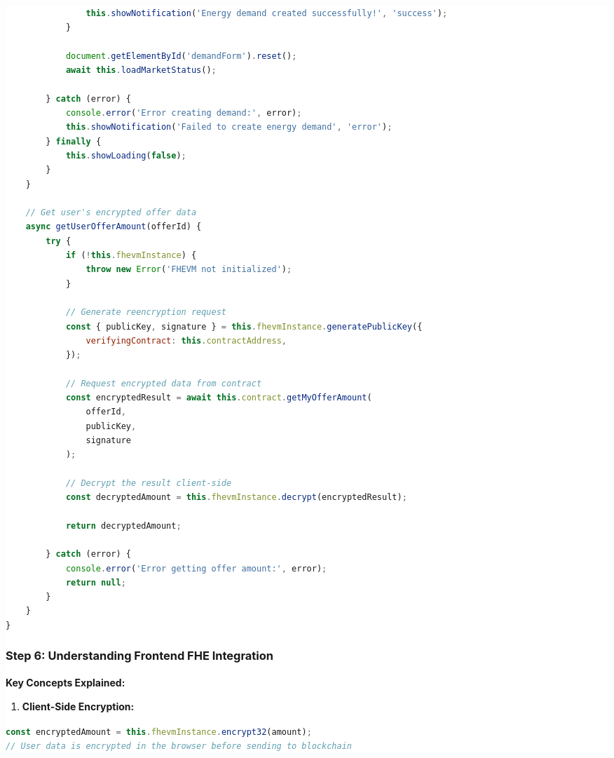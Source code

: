 ```javascript
                this.showNotification('Energy demand created successfully!', 'success');
            }

            document.getElementById('demandForm').reset();
            await this.loadMarketStatus();

        } catch (error) {
            console.error('Error creating demand:', error);
            this.showNotification('Failed to create energy demand', 'error');
        } finally {
            this.showLoading(false);
        }
    }

    // Get user's encrypted offer data
    async getUserOfferAmount(offerId) {
        try {
            if (!this.fhevmInstance) {
                throw new Error('FHEVM not initialized');
            }

            // Generate reencryption request
            const { publicKey, signature } = this.fhevmInstance.generatePublicKey({
                verifyingContract: this.contractAddress,
            });

            // Request encrypted data from contract
            const encryptedResult = await this.contract.getMyOfferAmount(
                offerId,
                publicKey,
                signature
            );

            // Decrypt the result client-side
            const decryptedAmount = this.fhevmInstance.decrypt(encryptedResult);

            return decryptedAmount;

        } catch (error) {
            console.error('Error getting offer amount:', error);
            return null;
        }
    }
}
```

### Step 6: Understanding Frontend FHE Integration

**Key Concepts Explained:**

1. **Client-Side Encryption:**
```javascript
const encryptedAmount = this.fhevmInstance.encrypt32(amount);
// User data is encrypted in the browser before sending to blockchain
```

